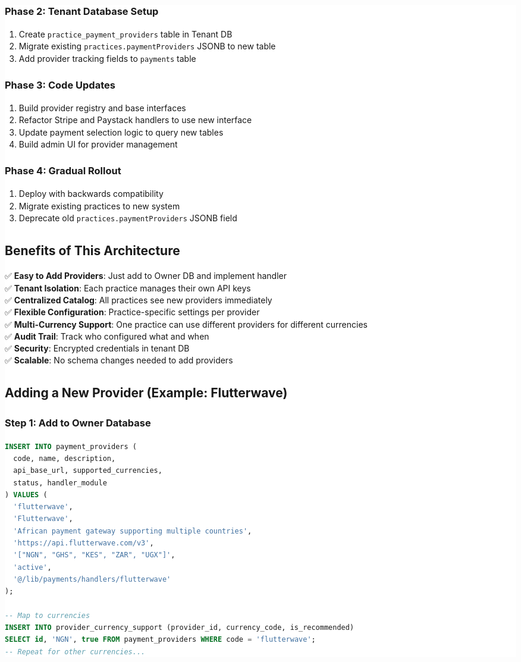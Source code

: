 ### **Phase 2: Tenant Database Setup**

1. Create `practice_payment_providers` table in Tenant DB
2. Migrate existing `practices.paymentProviders` JSONB to new table
3. Add provider tracking fields to `payments` table

### **Phase 3: Code Updates**

1. Build provider registry and base interfaces
2. Refactor Stripe and Paystack handlers to use new interface
3. Update payment selection logic to query new tables
4. Build admin UI for provider management

### **Phase 4: Gradual Rollout**

1. Deploy with backwards compatibility
2. Migrate existing practices to new system
3. Deprecate old `practices.paymentProviders` JSONB field

## Benefits of This Architecture

✅ **Easy to Add Providers**: Just add to Owner DB and implement handler  
✅ **Tenant Isolation**: Each practice manages their own API keys  
✅ **Centralized Catalog**: All practices see new providers immediately  
✅ **Flexible Configuration**: Practice-specific settings per provider  
✅ **Multi-Currency Support**: One practice can use different providers for different currencies  
✅ **Audit Trail**: Track who configured what and when  
✅ **Security**: Encrypted credentials in tenant DB  
✅ **Scalable**: No schema changes needed to add providers

## Adding a New Provider (Example: Flutterwave)

### **Step 1: Add to Owner Database**

```sql
INSERT INTO payment_providers (
  code, name, description,
  api_base_url, supported_currencies,
  status, handler_module
) VALUES (
  'flutterwave',
  'Flutterwave',
  'African payment gateway supporting multiple countries',
  'https://api.flutterwave.com/v3',
  '["NGN", "GHS", "KES", "ZAR", "UGX"]',
  'active',
  '@/lib/payments/handlers/flutterwave'
);

-- Map to currencies
INSERT INTO provider_currency_support (provider_id, currency_code, is_recommended)
SELECT id, 'NGN', true FROM payment_providers WHERE code = 'flutterwave';
-- Repeat for other currencies...
```
